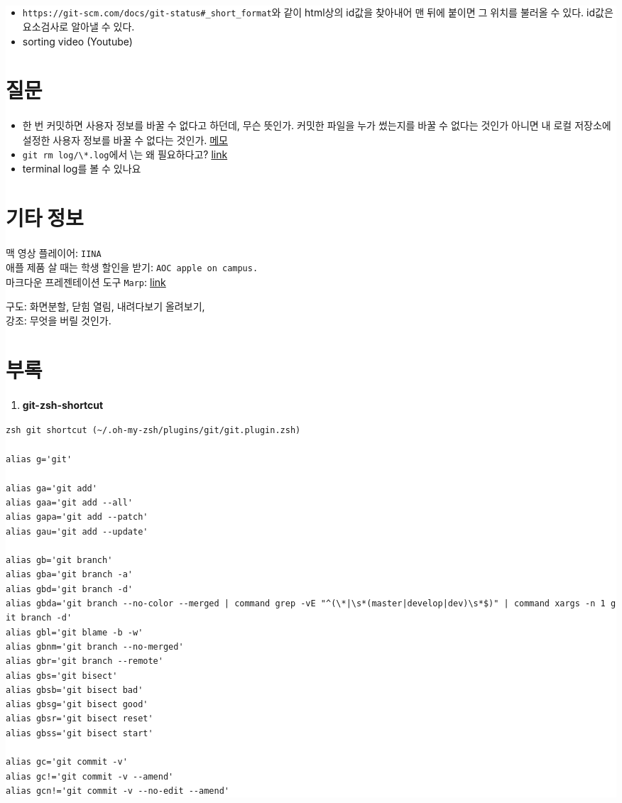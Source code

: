 * `https://git-scm.com/docs/git-status#_short_format`와 같이 html상의 id값을 찾아내어 맨 뒤에 붙이면 그 위치를 불러올 수 있다. id값은 요소검사로 알아낼 수 있다. 
* sorting video (Youtube)








# 질문  

* 한 번 커밋하면 사용자 정보를 바꿀 수 없다고 하던데, 무슨 뜻인가. 커밋한 파일을 누가 썼는지를 바꿀 수 없다는 것인가 아니면 내 로컬 저장소에 설정한 사용자 정보를 바꿀 수 없다는 것인가. [메모](#커밋사용자정보)
*  `git rm log/\*.log`에서 \는 왜 필요하다고? [link](https://git-scm.com/book/ko/v2/Git의-기초-수정하고-저장소에-저장하기#_removing_files)
*  terminal log를 볼 수 있나요






# 기타 정보

맥 영상 플레이어: `IINA`   
애플 제품 살 때는 학생 할인을 받기: `AOC apple on campus.`  
마크다운 프레젠테이션 도구 `Marp`:  [link](https://yhatt.github.io/marp/)  

구도: 화면분할, 닫힘 열림, 내려다보기 올려보기,  
강조: 무엇을 버릴 것인가.  








# 부록

1. **git-zsh-shortcut** <a name='git-zsh-shortcut'></a>   

```
zsh git shortcut (~/.oh-my-zsh/plugins/git/git.plugin.zsh)

alias g='git'

alias ga='git add'
alias gaa='git add --all'
alias gapa='git add --patch'
alias gau='git add --update'

alias gb='git branch'
alias gba='git branch -a'
alias gbd='git branch -d'
alias gbda='git branch --no-color --merged | command grep -vE "^(\*|\s*(master|develop|dev)\s*$)" | command xargs -n 1 git branch -d'
alias gbl='git blame -b -w'
alias gbnm='git branch --no-merged'
alias gbr='git branch --remote'
alias gbs='git bisect'
alias gbsb='git bisect bad'
alias gbsg='git bisect good'
alias gbsr='git bisect reset'
alias gbss='git bisect start'

alias gc='git commit -v'
alias gc!='git commit -v --amend'
alias gcn!='git commit -v --no-edit --amend'
```